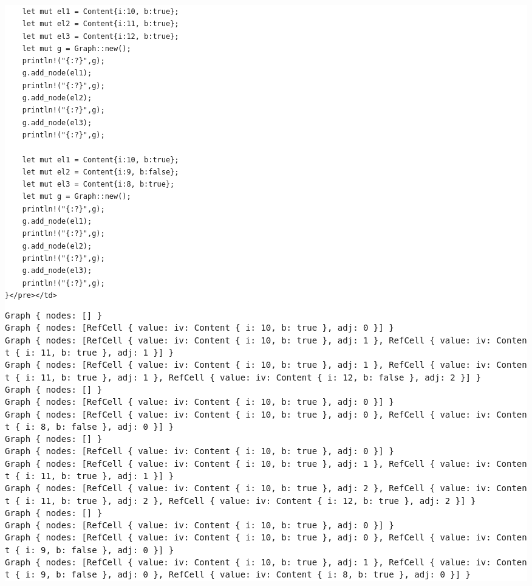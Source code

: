         let mut el1 = Content{i:10, b:true};
        let mut el2 = Content{i:11, b:true};
        let mut el3 = Content{i:12, b:true};
        let mut g = Graph::new();
        println!("{:?}",g);
        g.add_node(el1);
        println!("{:?}",g);
        g.add_node(el2);
        println!("{:?}",g);
        g.add_node(el3);
        println!("{:?}",g);

        let mut el1 = Content{i:10, b:true};
        let mut el2 = Content{i:9, b:false};
        let mut el3 = Content{i:8, b:true};
        let mut g = Graph::new();
        println!("{:?}",g);
        g.add_node(el1);
        println!("{:?}",g);
        g.add_node(el2);
        println!("{:?}",g);
        g.add_node(el3);
        println!("{:?}",g);
    }</pre></td>
<td class="cell c1 lastcol" style=""><pre class="tablecell">Graph { nodes: [] }
Graph { nodes: [RefCell { value: iv: Content { i: 10, b: true }, adj: 0 }] }
Graph { nodes: [RefCell { value: iv: Content { i: 10, b: true }, adj: 1 }, RefCell { value: iv: Content { i: 11, b: true }, adj: 1 }] }
Graph { nodes: [RefCell { value: iv: Content { i: 10, b: true }, adj: 1 }, RefCell { value: iv: Content { i: 11, b: true }, adj: 1 }, RefCell { value: iv: Content { i: 12, b: false }, adj: 2 }] }
Graph { nodes: [] }
Graph { nodes: [RefCell { value: iv: Content { i: 10, b: true }, adj: 0 }] }
Graph { nodes: [RefCell { value: iv: Content { i: 10, b: true }, adj: 0 }, RefCell { value: iv: Content { i: 8, b: false }, adj: 0 }] }
Graph { nodes: [] }
Graph { nodes: [RefCell { value: iv: Content { i: 10, b: true }, adj: 0 }] }
Graph { nodes: [RefCell { value: iv: Content { i: 10, b: true }, adj: 1 }, RefCell { value: iv: Content { i: 11, b: true }, adj: 1 }] }
Graph { nodes: [RefCell { value: iv: Content { i: 10, b: true }, adj: 2 }, RefCell { value: iv: Content { i: 11, b: true }, adj: 2 }, RefCell { value: iv: Content { i: 12, b: true }, adj: 2 }] }
Graph { nodes: [] }
Graph { nodes: [RefCell { value: iv: Content { i: 10, b: true }, adj: 0 }] }
Graph { nodes: [RefCell { value: iv: Content { i: 10, b: true }, adj: 0 }, RefCell { value: iv: Content { i: 9, b: false }, adj: 0 }] }
Graph { nodes: [RefCell { value: iv: Content { i: 10, b: true }, adj: 1 }, RefCell { value: iv: Content { i: 9, b: false }, adj: 0 }, RefCell { value: iv: Content { i: 8, b: true }, adj: 0 }] }</pre></td>
</tr>
</tbody>
</table>